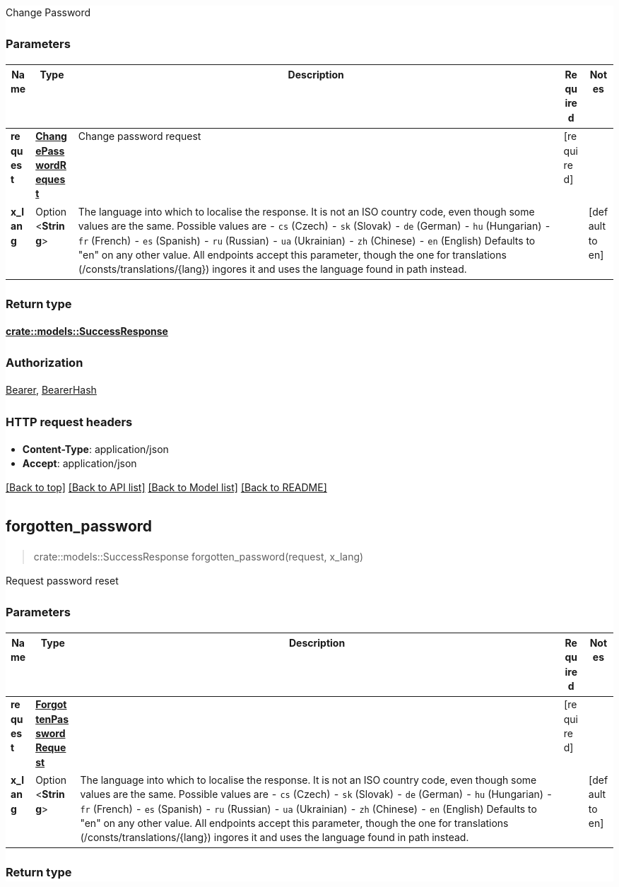 Change Password

### Parameters


Name | Type | Description  | Required | Notes
------------- | ------------- | ------------- | ------------- | -------------
**request** | [**ChangePasswordRequest**](ChangePasswordRequest.md) | Change password request | [required] |
**x_lang** | Option<**String**> | The language into which to localise the response. It is not an ISO country code, even though some values are the same. Possible values are  - `cs` (Czech) - `sk` (Slovak) - `de` (German) - `hu` (Hungarian) - `fr` (French) - `es` (Spanish) - `ru` (Russian) - `ua` (Ukrainian) - `zh` (Chinese) - `en` (English)  Defaults to \"en\" on any other value. All endpoints accept this parameter, though the one for translations (/consts/translations/{lang}) ingores it and uses the language found in path instead.  |  |[default to en]

### Return type

[**crate::models::SuccessResponse**](SuccessResponse.md)

### Authorization

[Bearer](../README.md#Bearer), [BearerHash](../README.md#BearerHash)

### HTTP request headers

- **Content-Type**: application/json
- **Accept**: application/json

[[Back to top]](#) [[Back to API list]](../README.md#documentation-for-api-endpoints) [[Back to Model list]](../README.md#documentation-for-models) [[Back to README]](../README.md)


## forgotten_password

> crate::models::SuccessResponse forgotten_password(request, x_lang)


Request password reset

### Parameters


Name | Type | Description  | Required | Notes
------------- | ------------- | ------------- | ------------- | -------------
**request** | [**ForgottenPasswordRequest**](ForgottenPasswordRequest.md) |  | [required] |
**x_lang** | Option<**String**> | The language into which to localise the response. It is not an ISO country code, even though some values are the same. Possible values are  - `cs` (Czech) - `sk` (Slovak) - `de` (German) - `hu` (Hungarian) - `fr` (French) - `es` (Spanish) - `ru` (Russian) - `ua` (Ukrainian) - `zh` (Chinese) - `en` (English)  Defaults to \"en\" on any other value. All endpoints accept this parameter, though the one for translations (/consts/translations/{lang}) ingores it and uses the language found in path instead.  |  |[default to en]

### Return type
